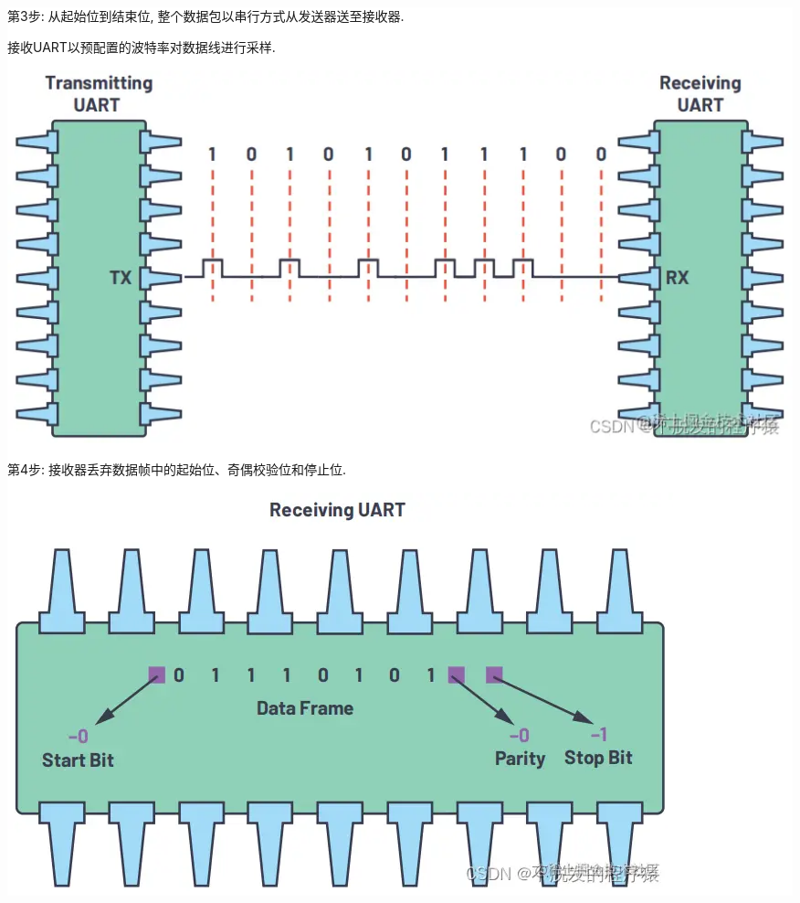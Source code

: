 第3步: 从起始位到结束位, 整个数据包以串行方式从发送器送至接收器.

接收UART以预配置的波特率对数据线进行采样.

![2024-08-07-15-32-56.png](./images/2024-08-07-15-32-56.png)

第4步: 接收器丢弃数据帧中的起始位、奇偶校验位和停止位.

![2024-08-07-15-33-11.png](./images/2024-08-07-15-33-11.png)
